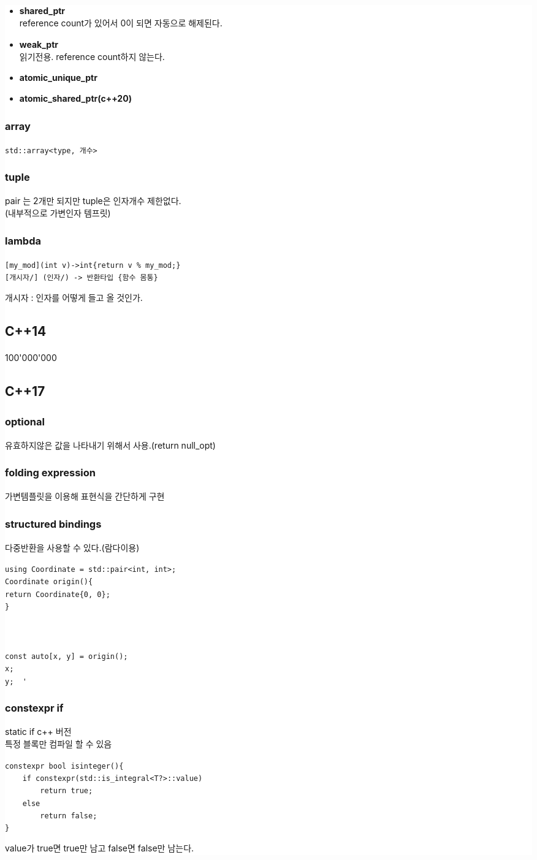 * **shared_ptr**  
reference count가 있어서 0이 되면 자동으로 해제된다.

* **weak_ptr**  
읽기전용. reference count하지 않는다.

* **atomic_unique_ptr**
* **atomic_shared_ptr(c++20)**  


### array
    std::array<type, 개수>

### tuple
pair 는 2개만 되지만 tuple은 인자개수 제한없다.  
(내부적으로 가변인자 템프릿)  

### lambda
    [my_mod](int v)->int{return v % my_mod;}  
    [개시자/] (인자/) -> 반환타입 {함수 몸통}  
개시자 : 인자를 어떻게 들고 올 것인가.

## C++14
100'000'000

## C++17
### optional
유효하지않은 값을 나타내기 위해서 사용.(return null_opt)  

### folding expression
가변템플릿을 이용해 표현식을 간단하게 구현

### structured bindings
다중반환을 사용할 수 있다.(람다이용)  

    using Coordinate = std::pair<int, int>;    
    Coordinate origin(){   
    return Coordinate{0, 0};  
    }  



    const auto[x, y] = origin();  
    x;  
    y;  '

### constexpr if
static if c++ 버전  
특정 블록만 컴파일 할 수 있음  

    constexpr bool isinteger(){  
        if constexpr(std::is_integral<T?>::value)  
            return true;  
        else  
            return false;  
    }  
value가 true면 true만 남고 false면 false만 남는다.  
